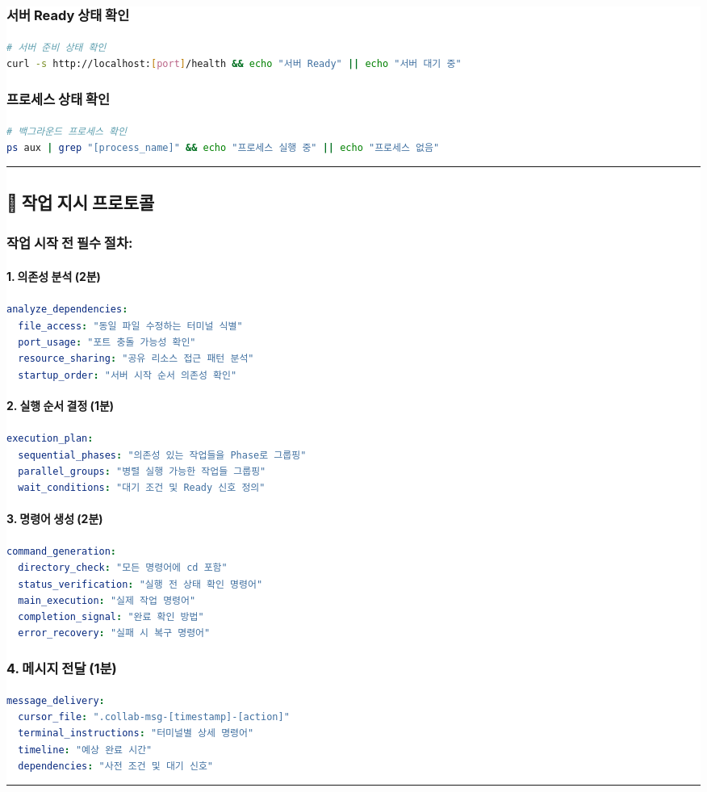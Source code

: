 ### **서버 Ready 상태 확인**
```bash
# 서버 준비 상태 확인
curl -s http://localhost:[port]/health && echo "서버 Ready" || echo "서버 대기 중"
```

### **프로세스 상태 확인**
```bash
# 백그라운드 프로세스 확인
ps aux | grep "[process_name]" && echo "프로세스 실행 중" || echo "프로세스 없음"
```

---

## 🎯 **작업 지시 프로토콜**

### **작업 시작 전 필수 절차:**

#### **1. 의존성 분석 (2분)**
```yaml
analyze_dependencies:
  file_access: "동일 파일 수정하는 터미널 식별"
  port_usage: "포트 충돌 가능성 확인"
  resource_sharing: "공유 리소스 접근 패턴 분석"
  startup_order: "서버 시작 순서 의존성 확인"
```

#### **2. 실행 순서 결정 (1분)**
```yaml
execution_plan:
  sequential_phases: "의존성 있는 작업들을 Phase로 그룹핑"
  parallel_groups: "병렬 실행 가능한 작업들 그룹핑"
  wait_conditions: "대기 조건 및 Ready 신호 정의"
```

#### **3. 명령어 생성 (2분)**
```yaml
command_generation:
  directory_check: "모든 명령어에 cd 포함"
  status_verification: "실행 전 상태 확인 명령어"
  main_execution: "실제 작업 명령어"
  completion_signal: "완료 확인 방법"
  error_recovery: "실패 시 복구 명령어"
```

### **4. 메시지 전달 (1분)**
```yaml
message_delivery:
  cursor_file: ".collab-msg-[timestamp]-[action]"
  terminal_instructions: "터미널별 상세 명령어"
  timeline: "예상 완료 시간"
  dependencies: "사전 조건 및 대기 신호"
```

---